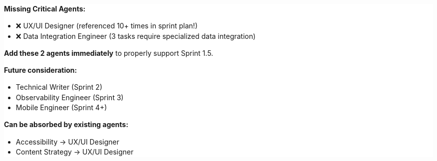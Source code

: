 **Missing Critical Agents:**
- ❌ UX/UI Designer (referenced 10+ times in sprint plan!)
- ❌ Data Integration Engineer (3 tasks require specialized data integration)

**Add these 2 agents immediately** to properly support Sprint 1.5.

**Future consideration:**
- Technical Writer (Sprint 2)
- Observability Engineer (Sprint 3)
- Mobile Engineer (Sprint 4+)

**Can be absorbed by existing agents:**
- Accessibility → UX/UI Designer
- Content Strategy → UX/UI Designer
